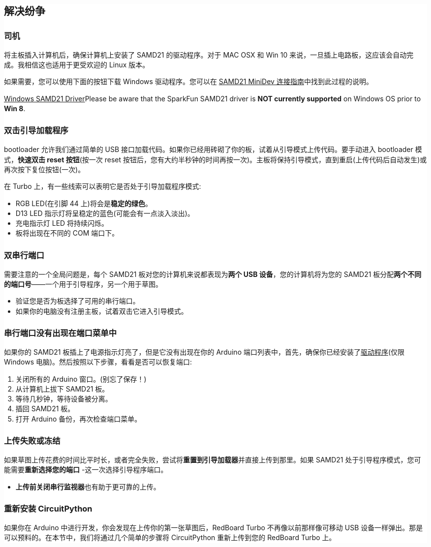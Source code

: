 ## 解决纷争

### 司机

将主板插入计算机后，确保计算机上安装了 SAMD21 的驱动程序。对于 MAC OSX 和 Win 10 来说，一旦插上电路板，这应该会自动完成。我相信这也适用于更受欢迎的 Linux 版本。

如果需要，您可以使用下面的按钮下载 Windows 驱动程序。您可以在 [SAMD21 MiniDev 连接指南](https://learn.sparkfun.com/tutorials/samd21-minidev-breakout-hookup-guide/hardware-setup)中找到此过程的说明。

[Windows SAMD21 Driver](https://cdn.sparkfun.com/assets/learn_tutorials/4/5/4/SparkFun-SAMD21-Driver-111115.zip)Please be aware that the SparkFun SAMD21 driver is **NOT currently supported** on Windows OS prior to **Win 8**.

### 双击引导加载程序

bootloader 允许我们通过简单的 USB 接口加载代码。如果你已经用砖砌了你的板，试着从引导模式上传代码。要手动进入 bootloader 模式，**快速双击 reset 按钮**(按一次 reset 按钮后，您有大约半秒钟的时间再按一次)。主板将保持引导模式，直到重启(上传代码后自动发生)或再次按下复位按钮(一次)。

在 Turbo 上，有一些线索可以表明它是否处于引导加载程序模式:

*   RGB LED(在引脚 44 上)将会是**稳定的绿色**。
*   D13 LED 指示灯将呈稳定的蓝色(可能会有一点淡入淡出)。
*   充电指示灯 LED 将持续闪烁。
*   板将出现在不同的 COM 端口下。

### 双串行端口

需要注意的一个全局问题是，每个 SAMD21 板对您的计算机来说都表现为**两个 USB 设备**，您的计算机将为您的 SAMD21 板分配**两个不同的端口号**——一个用于引导程序，另一个用于草图。

*   验证您是否为板选择了可用的串行端口。
*   如果你的电脑没有注册主板，试着双击它进入引导模式。

### 串行端口没有出现在端口菜单中

如果你的 SAMD21 板插上了电源指示灯亮了，但是它没有出现在你的 Arduino 端口列表中，首先，确保你已经安装了[驱动程序](https://learn.sparkfun.com/tutorials/samd21-minidev-breakout-hookup-guide/hardware-setup#driver-install)(仅限 Windows 电脑)。然后按照以下步骤，看看是否可以恢复端口:

1.  关闭所有的 Arduino 窗口。(别忘了保存！)
2.  从计算机上拔下 SAMD21 板。
3.  等待几秒钟，等待设备被分离。
4.  插回 SAMD21 板。
5.  打开 Arduino 备份，再次检查端口菜单。

### 上传失败或冻结

如果草图上传花费的时间比平时长，或者完全失败，尝试将**重置到引导加载器**并直接上传到那里。如果 SAMD21 处于引导程序模式，您可能需要**重新选择您的端口** -这一次选择引导程序端口。

*   **上传前关闭串行监视器**也有助于更可靠的上传。

### 重新安装 CircuitPython

如果你在 Arduino 中进行开发，你会发现在上传你的第一张草图后，RedBoard Turbo 不再像以前那样像可移动 USB 设备一样弹出。那是可以预料的。在本节中，我们将通过几个简单的步骤将 CircuitPython 重新上传到您的 RedBoard Turbo 上。
